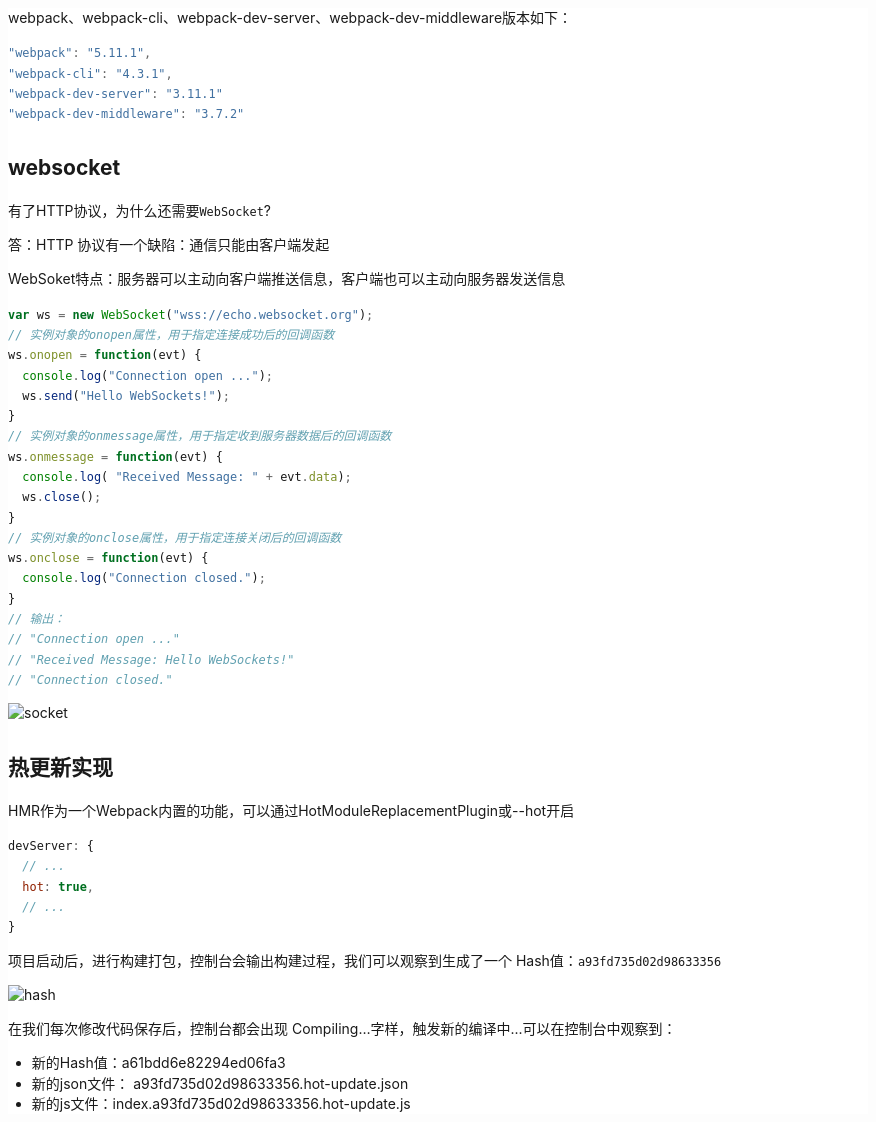 webpack、webpack-cli、webpack-dev-server、webpack-dev-middleware版本如下：
```js
"webpack": "5.11.1",
"webpack-cli": "4.3.1",
"webpack-dev-server": "3.11.1"
"webpack-dev-middleware": "3.7.2"
```
## websocket
有了HTTP协议，为什么还需要<code>WebSocket</code>?

答：HTTP 协议有一个缺陷：通信只能由客户端发起

WebSoket特点：服务器可以主动向客户端推送信息，客户端也可以主动向服务器发送信息
```js
var ws = new WebSocket("wss://echo.websocket.org");
// 实例对象的onopen属性，用于指定连接成功后的回调函数
ws.onopen = function(evt) { 
  console.log("Connection open ..."); 
  ws.send("Hello WebSockets!");
}
// 实例对象的onmessage属性，用于指定收到服务器数据后的回调函数
ws.onmessage = function(evt) {
  console.log( "Received Message: " + evt.data);
  ws.close();
}
// 实例对象的onclose属性，用于指定连接关闭后的回调函数
ws.onclose = function(evt) {
  console.log("Connection closed.");
}
// 输出：
// "Connection open ..."
// "Received Message: Hello WebSockets!"
// "Connection closed."
```
![socket](@assets/webpack/27.png)

## 热更新实现
HMR作为一个Webpack内置的功能，可以通过HotModuleReplacementPlugin或--hot开启
```js
devServer: {
  // ...
  hot: true,
  // ...
}
```
项目启动后，进行构建打包，控制台会输出构建过程，我们可以观察到生成了一个 Hash值：<code>a93fd735d02d98633356</code>

![hash](@assets/webpack/28.png)

在我们每次修改代码保存后，控制台都会出现 Compiling…字样，触发新的编译中...可以在控制台中观察到：
* 新的Hash值：a61bdd6e82294ed06fa3
* 新的json文件： a93fd735d02d98633356.hot-update.json
* 新的js文件：index.a93fd735d02d98633356.hot-update.js
